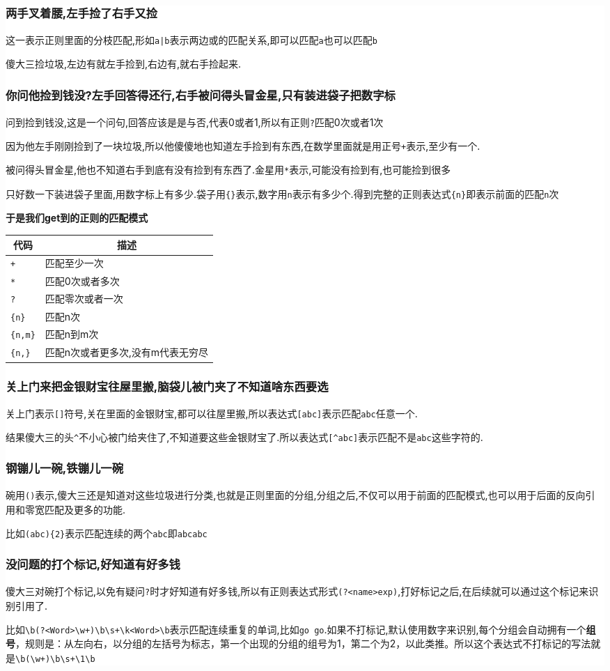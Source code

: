 

### 两手叉着腰,左手捡了右手又捡



这一表示正则里面的分枝匹配,形如`a|b`表示两边或的匹配关系,即可以匹配`a`也可以匹配`b`

傻大三捡垃圾,左边有就左手捡到,右边有,就右手捡起来.



### 你问他捡到钱没?左手回答得还行,右手被问得头冒金星,只有装进袋子把数字标

问到捡到钱没,这是一个问句,回答应该是是与否,代表0或者1,所以有正则`?`匹配0次或者1次

因为他左手刚刚捡到了一块垃圾,所以他傻傻地也知道左手捡到有东西,在数学里面就是用正号`+`表示,至少有一个.

被问得头冒金星,他也不知道右手到底有没有捡到有东西了.金星用`*`表示,可能没有捡到有,也可能捡到很多

只好数一下装进袋子里面,用数字标上有多少.袋子用`{}`表示,数字用`n`表示有多少个.得到完整的正则表达式`{n}`即表示前面的匹配`n`次

**于是我们get到的正则的匹配模式**

| 代码    | 描述                              |
| ------- | --------------------------------- |
| `+`     | 匹配至少一次                      |
| `*`     | 匹配0次或者多次                   |
| `?`     | 匹配零次或者一次                  |
| `{n}`   | 匹配n次                           |
| `{n,m}` | 匹配n到m次                        |
| `{n,}`  | 匹配n次或者更多次,没有m代表无穷尽 |



### 关上门来把金银财宝往屋里搬,脑袋儿被门夹了不知道啥东西要选

关上门表示`[]`符号,关在里面的金银财宝,都可以往屋里搬,所以表达式`[abc]`表示匹配`abc`任意一个.

结果傻大三的头`^`不小心被门给夹住了,不知道要这些金银财宝了.所以表达式`[^abc]`表示匹配不是`abc`这些字符的.



### 钢镚儿一碗,铁镚儿一碗



碗用`()`表示,傻大三还是知道对这些垃圾进行分类,也就是正则里面的分组,分组之后,不仅可以用于前面的匹配模式,也可以用于后面的反向引用和零宽匹配及更多的功能.

比如`(abc){2}`表示匹配连续的两个`abc`即`abcabc`



### 没问题的打个标记,好知道有好多钱

傻大三对碗打个标记,以免有疑问`?`时才好知道有好多钱,所以有正则表达式形式`(?<name>exp)`,打好标记之后,在后续就可以通过这个标记来识别引用了.

比如`\b(?<Word>\w+)\b\s+\k<Word>\b`表示匹配连续重复的单词,比如`go go`.如果不打标记,默认使用数字来识别,每个分组会自动拥有一个**组号**，规则是：从左向右，以分组的左括号为标志，第一个出现的分组的组号为1，第二个为2，以此类推。所以这个表达式不打标记的写法就是`\b(\w+)\b\s+\1\b`
